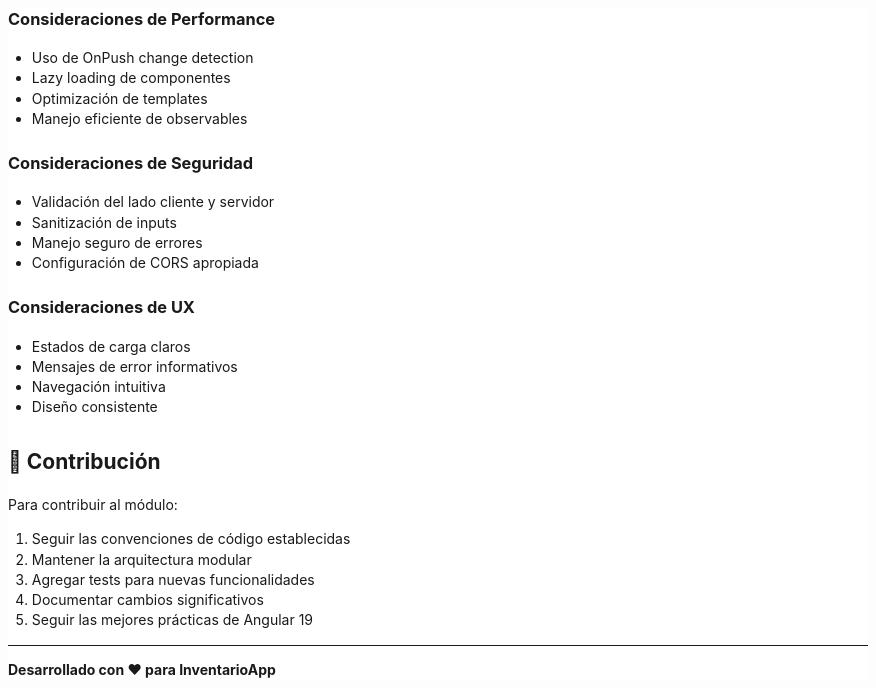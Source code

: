 ### Consideraciones de Performance
- Uso de OnPush change detection
- Lazy loading de componentes
- Optimización de templates
- Manejo eficiente de observables

### Consideraciones de Seguridad
- Validación del lado cliente y servidor
- Sanitización de inputs
- Manejo seguro de errores
- Configuración de CORS apropiada

### Consideraciones de UX
- Estados de carga claros
- Mensajes de error informativos
- Navegación intuitiva
- Diseño consistente

## 🤝 Contribución

Para contribuir al módulo:

1. Seguir las convenciones de código establecidas
2. Mantener la arquitectura modular
3. Agregar tests para nuevas funcionalidades
4. Documentar cambios significativos
5. Seguir las mejores prácticas de Angular 19

---

**Desarrollado con ❤️ para InventarioApp** 